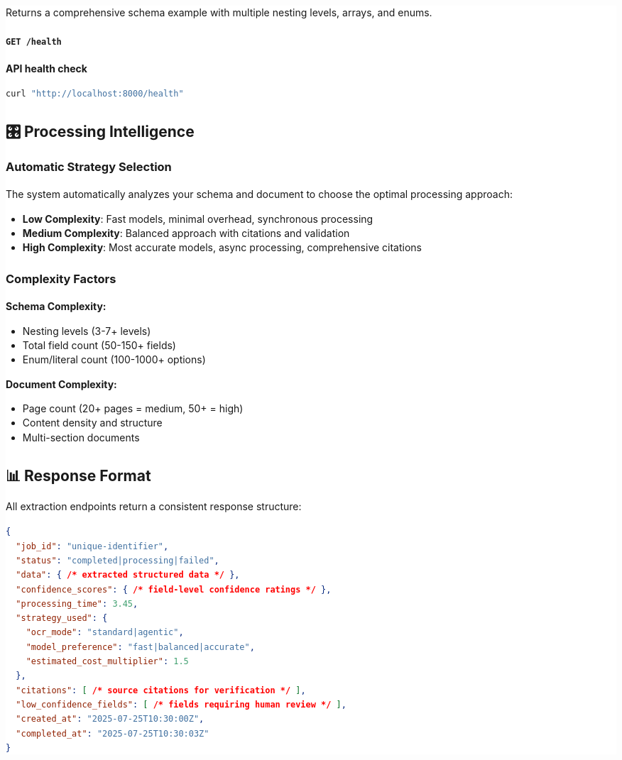 Returns a comprehensive schema example with multiple nesting levels, arrays, and enums.

#### `GET /health`
**API health check**

```bash
curl "http://localhost:8000/health"
```

## 🎛️ Processing Intelligence

### Automatic Strategy Selection

The system automatically analyzes your schema and document to choose the optimal processing approach:

- **Low Complexity**: Fast models, minimal overhead, synchronous processing
- **Medium Complexity**: Balanced approach with citations and validation
- **High Complexity**: Most accurate models, async processing, comprehensive citations

### Complexity Factors

**Schema Complexity:**
- Nesting levels (3-7+ levels)
- Total field count (50-150+ fields)
- Enum/literal count (100-1000+ options)

**Document Complexity:**
- Page count (20+ pages = medium, 50+ = high)
- Content density and structure
- Multi-section documents

## 📊 Response Format

All extraction endpoints return a consistent response structure:

```json
{
  "job_id": "unique-identifier",
  "status": "completed|processing|failed",
  "data": { /* extracted structured data */ },
  "confidence_scores": { /* field-level confidence ratings */ },
  "processing_time": 3.45,
  "strategy_used": {
    "ocr_mode": "standard|agentic",
    "model_preference": "fast|balanced|accurate",
    "estimated_cost_multiplier": 1.5
  },
  "citations": [ /* source citations for verification */ ],
  "low_confidence_fields": [ /* fields requiring human review */ ],
  "created_at": "2025-07-25T10:30:00Z",
  "completed_at": "2025-07-25T10:30:03Z"
}
```
